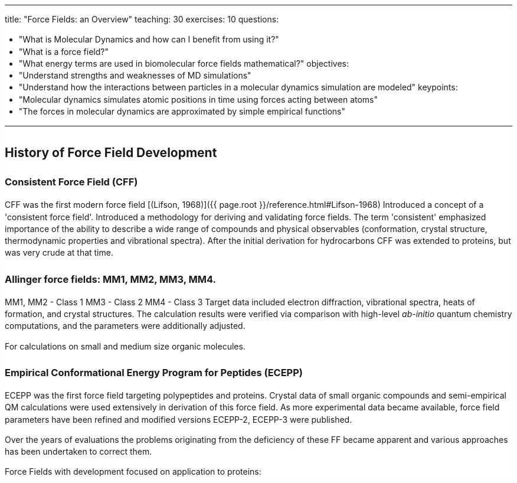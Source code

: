 
---
title: "Force Fields: an Overview"
teaching: 30
exercises: 10
questions:
- "What is Molecular Dynamics and how can I benefit from using it?"
- "What is a force field?"
- "What energy terms are used in biomolecular force fields mathematical?"
objectives:
- "Understand strengths and weaknesses of MD simulations"
- "Understand how the interactions between particles in a molecular dynamics simulation are modeled"
keypoints:
- "Molecular dynamics simulates atomic positions in time using forces acting between atoms"
- "The forces in molecular dynamics are approximated by simple empirical functions"
---


## History of Force Field Development

### Consistent Force Field (CFF)
CFF was the first modern force field [(Lifson, 1968)]({{ page.root }}/reference.html#Lifson-1968) Introduced a concept of a 'consistent force field'. Introduced a methodology for deriving and validating force fields. The term 'consistent' emphasized importance of the ability to describe a wide range of compounds and physical observables (conformation, crystal structure, thermodynamic properties and vibrational spectra). After the initial derivation for hydrocarbons CFF was extended to proteins, but was very crude at that time.

### Allinger force fields: MM1, MM2, MM3, MM4.
MM1, MM2 - Class 1
MM3 - Class 2
MM4 - Class 3
Target data included electron diffraction, vibrational spectra, heats of formation, and crystal structures. The calculation results were verified via comparison with high-level _ab-initio_ quantum chemistry computations, and the parameters were additionally adjusted.

For calculations on small and medium size organic molecules.

### Empirical Conformational Energy Program for Peptides (ECEPP)
ECEPP was the first force field targeting polypeptides and proteins. Crystal data of small organic compounds and semi-empirical QM calculations were used extensively in derivation of this force field. As more experimental data became available, force field parameters have been refined and modified versions ECEPP-2, ECEPP-3 were published.


Over the years of evaluations the problems originating from the deficiency of these FF became apparent and various approaches has been undertaken to correct them.

Force Fields with development focused on application to proteins:
